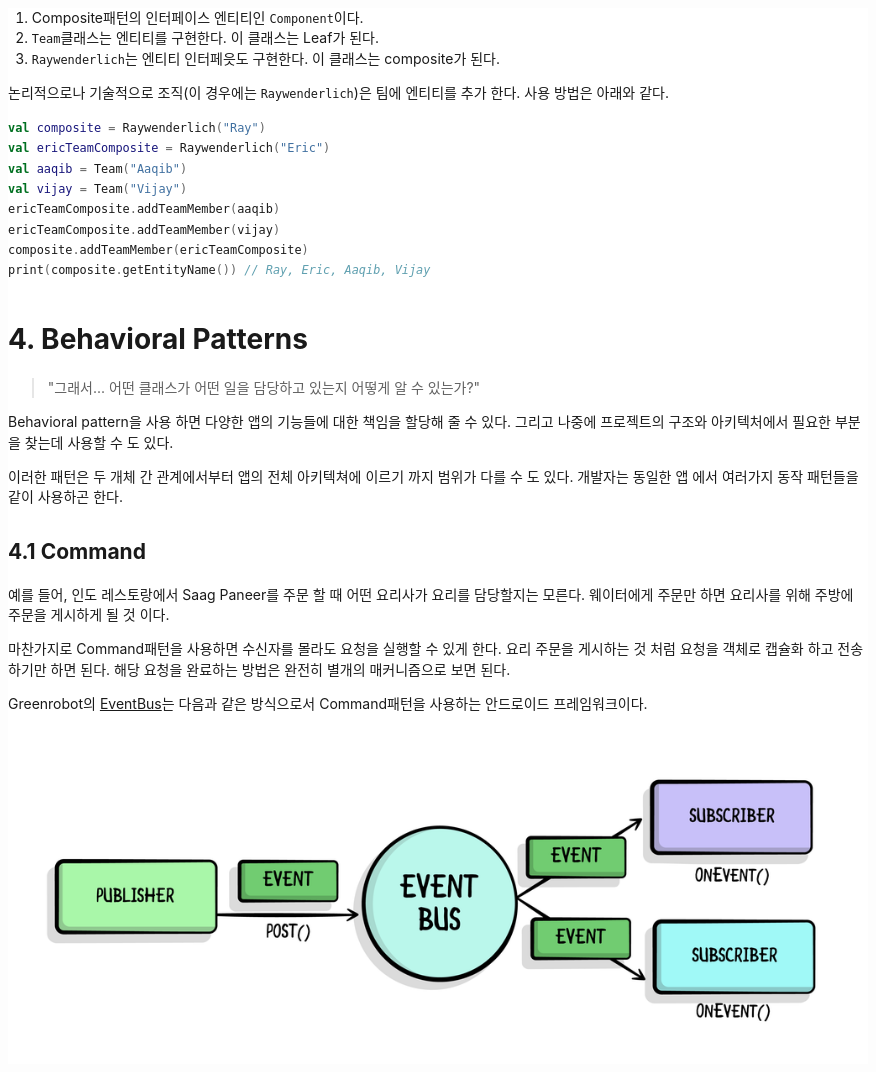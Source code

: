1. Composite패턴의 인터페이스 엔티티인 `Component`이다. 
2. `Team`클래스는 엔티티를 구현한다. 이 클래스는 Leaf가 된다. 
3. `Raywenderlich`는 엔티티 인터페읏도 구현한다. 이 클래스는 composite가 된다. 

논리적으로나 기술적으로 조직(이 경우에는 `Raywenderlich`)은 팀에 엔티티를 추가 한다. 사용 방법은 아래와 같다. 

```kotlin
val composite = Raywenderlich("Ray")
val ericTeamComposite = Raywenderlich("Eric")
val aaqib = Team("Aaqib")
val vijay = Team("Vijay")
ericTeamComposite.addTeamMember(aaqib)
ericTeamComposite.addTeamMember(vijay)
composite.addTeamMember(ericTeamComposite)
print(composite.getEntityName()) // Ray, Eric, Aaqib, Vijay
```

# 4. Behavioral Patterns 

> "그래서... 어떤 클래스가 어떤 일을 담당하고 있는지 어떻게 알 수 있는가?"

Behavioral pattern을 사용 하면 다양한 앱의 기능들에 대한 책임을 할당해 줄 수 있다. 그리고 나중에 프로젝트의 구조와 아키텍처에서 필요한 부분을 찾는데 사용할 수 도 있다. 

이러한 패턴은 두 개체 간 관계에서부터 앱의 전체 아키텍쳐에 이르기 까지 범위가 다를 수 도 있다. 개발자는 동일한 앱 에서 여러가지 동작 패턴들을 같이 사용하곤 한다. 

## 4.1 Command

예를 들어, 인도 레스토랑에서 Saag Paneer를 주문 할 때 어떤 요리사가 요리를 담당할지는 모른다. 웨이터에게 주문만 하면 요리사를 위해 주방에 주문을 게시하게 될 것 이다. 

마찬가지로 Command패턴을 사용하면 수신자를 몰라도 요청을 실행할 수 있게 한다. 요리 주문을 게시하는 것 처럼 요청을 객체로 캡슐화 하고 전송하기만 하면 된다. 해당 요청을 완료하는 방법은 완전히 별개의 매커니즘으로 보면 된다. 

Greenrobot의 [EventBus](https://github.com/greenrobot/EventBus)는 다음과 같은 방식으로서 Command패턴을 사용하는 안드로이드 프레임워크이다. 

![eventbus](./images/eventbus.png)
